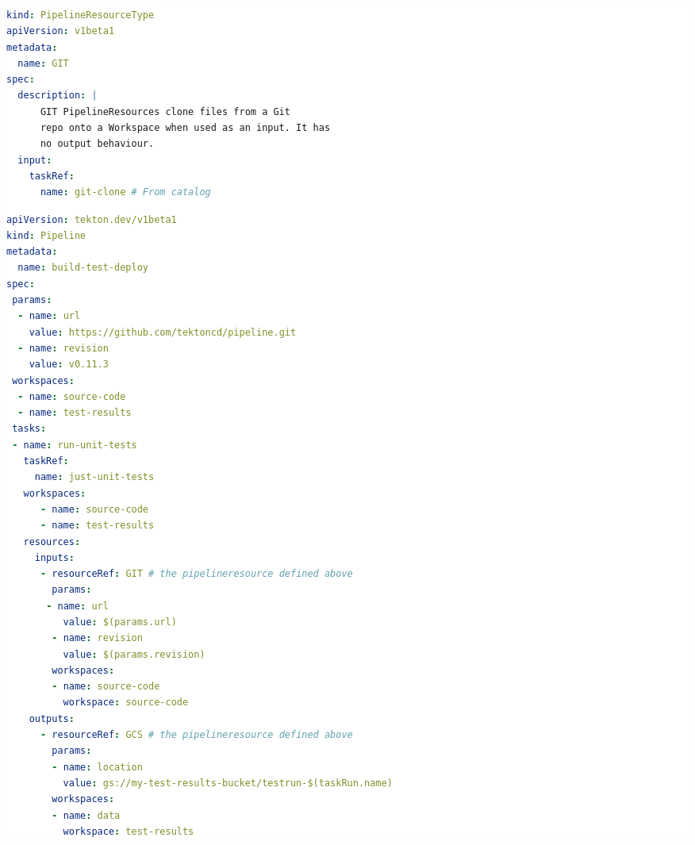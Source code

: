 ```yaml
kind: PipelineResourceType
apiVersion: v1beta1
metadata:
  name: GIT
spec:
  description: |
      GIT PipelineResources clone files from a Git
      repo onto a Workspace when used as an input. It has
      no output behaviour.
  input:
    taskRef:
      name: git-clone # From catalog
```

```yaml
apiVersion: tekton.dev/v1beta1
kind: Pipeline
metadata:
  name: build-test-deploy
spec:
 params:
  - name: url
    value: https://github.com/tektoncd/pipeline.git
  - name: revision
    value: v0.11.3
 workspaces:
  - name: source-code
  - name: test-results
 tasks:
 - name: run-unit-tests
   taskRef:
     name: just-unit-tests
   workspaces:
      - name: source-code
      - name: test-results
   resources:
     inputs:
      - resourceRef: GIT # the pipelineresource defined above
        params:
       - name: url
          value: $(params.url)
        - name: revision
          value: $(params.revision)
        workspaces:
        - name: source-code
          workspace: source-code
    outputs:
      - resourceRef: GCS # the pipelineresource defined above
        params:
        - name: location
          value: gs://my-test-results-bucket/testrun-$(taskRun.name)
        workspaces:
        - name: data
          workspace: test-results
```
